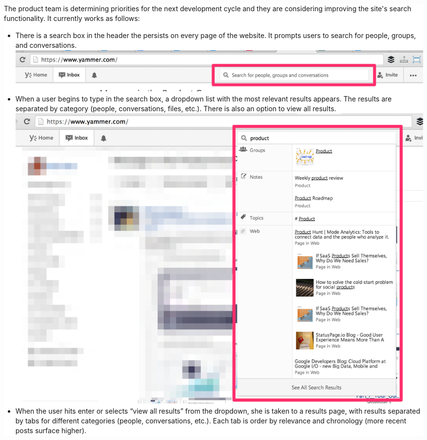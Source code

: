 <p>The product team is determining priorities for the next development cycle and they are considering improving the site's search functionality. It currently works as follows:<p>

<ul>
    <li>There is a search box in the header the persists on every page of the website. It prompts users to search for people, groups, and conversations.</li>
    <img src = "https://github.com/kpourang/Understanding-Search-Funtionality/blob/main/yammer-search.png">
    <li>When a user begins to type in the search box, a dropdown list with the most relevant results appears. The results are separated by category (people, conversations, files, etc.). There is also an option to view all results.</li>
    <img src = "https://github.com/kpourang/Understanding-Search-Funtionality/blob/main/yammer-search-autocomplete.png">
    <li>When the user hits enter or selects “view all results” from the dropdown, she is taken to a results page, with results separated by tabs for different categories (people, conversations, etc.). Each tab is order by relevance and chronology (more recent posts surface higher).</li>